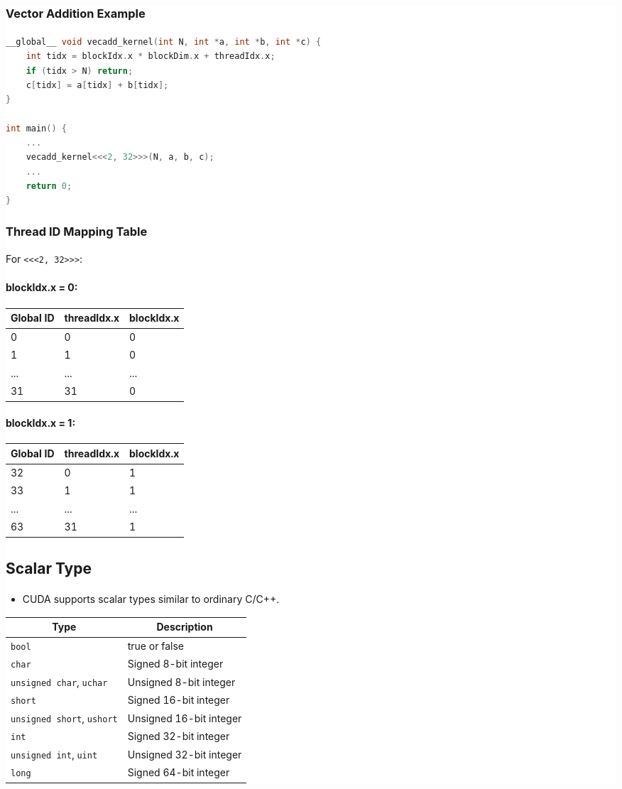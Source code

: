 ### Vector Addition Example

```cpp
__global__ void vecadd_kernel(int N, int *a, int *b, int *c) {
    int tidx = blockIdx.x * blockDim.x + threadIdx.x;
    if (tidx > N) return;
    c[tidx] = a[tidx] + b[tidx];
}

int main() {
    ...
    vecadd_kernel<<<2, 32>>>(N, a, b, c);
    ...
    return 0;
}
```

### Thread ID Mapping Table

For `<<<2, 32>>>`:

#### blockIdx.x = 0:

| Global ID | threadIdx.x | blockIdx.x |
| --------- | ----------- | ---------- |
| 0         | 0           | 0          |
| 1         | 1           | 0          |
| ...       | ...         | ...        |
| 31        | 31          | 0          |

#### blockIdx.x = 1:

| Global ID | threadIdx.x | blockIdx.x |
| --------- | ----------- | ---------- |
| 32        | 0           | 1          |
| 33        | 1           | 1          |
| ...       | ...         | ...        |
| 63        | 31          | 1          |

## Scalar Type

- CUDA supports scalar types similar to ordinary C/C++.

| Type                       | Description                                          |
| -------------------------- | ---------------------------------------------------- |
| `bool`                     | true or false                                        |
| `char`                     | Signed 8-bit integer                                 |
| `unsigned char`, `uchar`   | Unsigned 8-bit integer                               |
| `short`                    | Signed 16-bit integer                                |
| `unsigned short`, `ushort` | Unsigned 16-bit integer                              |
| `int`                      | Signed 32-bit integer                                |
| `unsigned int`, `uint`     | Unsigned 32-bit integer                              |
| `long`                     | Signed 64-bit integer                                |